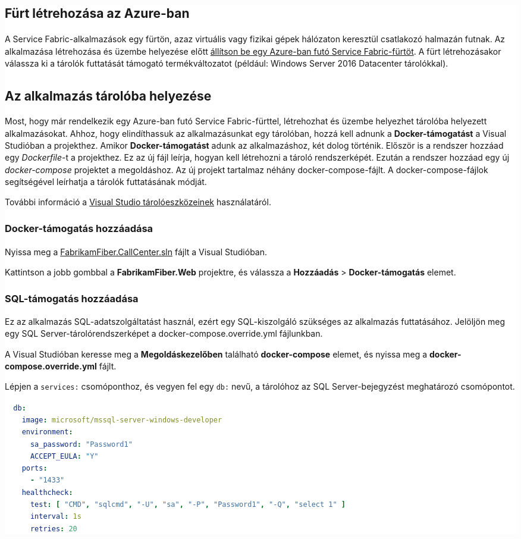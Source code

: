 ## <a name="create-a-cluster-on-azure"></a>Fürt létrehozása az Azure-ban
A Service Fabric-alkalmazások egy fürtön, azaz virtuális vagy fizikai gépek hálózaton keresztül csatlakozó halmazán futnak. Az alkalmazása létrehozása és üzembe helyezése előtt [állítson be egy Azure-ban futó Service Fabric-fürtöt](service-fabric-tutorial-create-vnet-and-windows-cluster.md). A fürt létrehozásakor válassza ki a tárolók futtatását támogató termékváltozatot (például: Windows Server 2016 Datacenter tárolókkal).

## <a name="containerize-the-application"></a>Az alkalmazás tárolóba helyezése

Most, hogy már rendelkezik egy Azure-ban futó Service Fabric-fürttel, létrehozhat és üzembe helyezhet tárolóba helyezett alkalmazásokat. Ahhoz, hogy elindíthassuk az alkalmazásunkat egy tárolóban, hozzá kell adnunk a **Docker-támogatást** a Visual Studióban a projekthez. Amikor **Docker-támogatást** adunk az alkalmazáshoz, két dolog történik. Először is a rendszer hozzáad egy _Dockerfile_-t a projekthez. Ez az új fájl leírja, hogyan kell létrehozni a tároló rendszerképét. Ezután a rendszer hozzáad egy új _docker-compose_ projektet a megoldáshoz. Az új projekt tartalmaz néhány docker-compose-fájlt. A docker-compose-fájlok segítségével leírhatja a tárolók futtatásának módját.

További információ a [Visual Studio tárolóeszközeinek][link-visualstudio-container-tools] használatáról.

### <a name="add-docker-support"></a>Docker-támogatás hozzáadása

Nyissa meg a [FabrikamFiber.CallCenter.sln][link-fabrikam-github] fájlt a Visual Studióban.

Kattintson a jobb gombbal a **FabrikamFiber.Web** projektre, és válassza a **Hozzáadás** > **Docker-támogatás** elemet.

### <a name="add-support-for-sql"></a>SQL-támogatás hozzáadása

Ez az alkalmazás SQL-adatszolgáltatást használ, ezért egy SQL-kiszolgáló szükséges az alkalmazás futtatásához. Jelöljön meg egy SQL Server-tárolórendszerképet a docker-compose.override.yml fájlunkban.

A Visual Studióban keresse meg a **Megoldáskezelőben** található **docker-compose** elemet, és nyissa meg a **docker-compose.override.yml** fájlt.

Lépjen a `services:` csomóponthoz, és vegyen fel egy `db:` nevű, a tárolóhoz az SQL Server-bejegyzést meghatározó csomópontot.

```yml
  db:
    image: microsoft/mssql-server-windows-developer
    environment:
      sa_password: "Password1"
      ACCEPT_EULA: "Y"
    ports:
      - "1433"
    healthcheck:
      test: [ "CMD", "sqlcmd", "-U", "sa", "-P", "Password1", "-Q", "select 1" ]
      interval: 1s
      retries: 20
```


[link-debug-container]: /dotnet/articles/core/docker/visual-studio-tools-for-docker
[link-fabrikam-github]: https://aka.ms/fabrikamcontainer
[link-container-quickstart]: /virtualization/windowscontainers/quick-start/quick-start-windows-10
[link-visualstudio-container-tools]: /dotnet/articles/core/docker/visual-studio-tools-for-docker
[link-azure-powershell-install]: /powershell/azure/install-azurerm-ps
[link-servicefabric-create-secure-clusters]: service-fabric-cluster-creation-via-arm.md
[link-visualstudio-cd-extension]: https://aka.ms/cd4vs
[link-servicefabric-containers]: service-fabric-get-started-containers.md
[link-servicefabric-createapp]: service-fabric-create-your-first-application-in-visual-studio.md
[link-azure-portal]: https://portal.azure.com
[link-sf-clustertemplate]: https://aka.ms/securepreviewonelineclustertemplate
[link-azure-pricing-calculator]: https://azure.microsoft.com/en-us/pricing/calculator/
[link-azure-subscription]: https://azure.microsoft.com/en-us/free/
[link-vsts-account]: https://www.visualstudio.com/team-services/pricing/
[link-azure-sql]: /azure/sql-database/
[image-web-preview]: media/service-fabric-host-app-in-a-container/fabrikam-web-sample.png
[image-source-control]: media/service-fabric-host-app-in-a-container/add-to-source-control.png
[image-publish-repo]: media/service-fabric-host-app-in-a-container/publish-repo.png
[image-setup-ci]: media/service-fabric-host-app-in-a-container/configure-continuous-integration.png